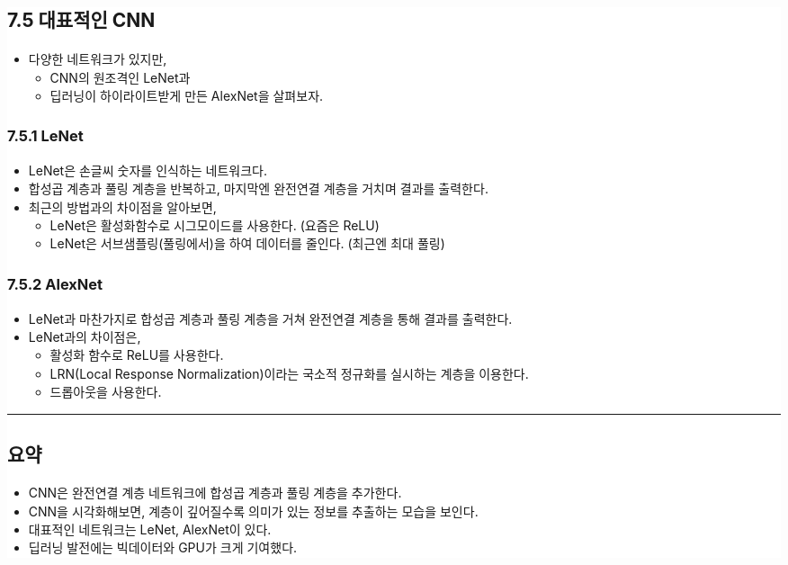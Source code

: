 ## 7.5 대표적인 CNN

- 다양한 네트워크가 있지만,
    - CNN의 원조격인 LeNet과
    - 딥러닝이 하이라이트받게 만든 AlexNet을 살펴보자.

### 7.5.1 LeNet

- LeNet은 손글씨 숫자를 인식하는 네트워크다.
- 합성곱 계층과 풀링 계층을 반복하고, 마지막엔 완전연결 계층을 거치며 결과를 출력한다.
- 최근의 방법과의 차이점을 알아보면,
    - LeNet은 활성화함수로 시그모이드를 사용한다. (요즘은 ReLU)
    - LeNet은 서브샘플링(풀링에서)을 하여 데이터를 줄인다. (최근엔 최대 풀링)

### 7.5.2 AlexNet

- LeNet과 마찬가지로 합성곱 계층과 풀링 계층을 거쳐 완전연결 계층을 통해 결과를 출력한다.
- LeNet과의 차이점은,
    - 활성화 함수로 ReLU를 사용한다.
    - LRN(Local Response Normalization)이라는 국소적 정규화를 실시하는 계층을 이용한다.
    - 드롭아웃을 사용한다.

---

## 요약

- CNN은 완전연결 계층 네트워크에 합성곱 계층과 풀링 계층을 추가한다.
- CNN을 시각화해보면, 계층이 깊어질수록 의미가 있는 정보를 추출하는 모습을 보인다.
- 대표적인 네트워크는 LeNet, AlexNet이 있다.
- 딥러닝 발전에는 빅데이터와 GPU가 크게 기여했다.
